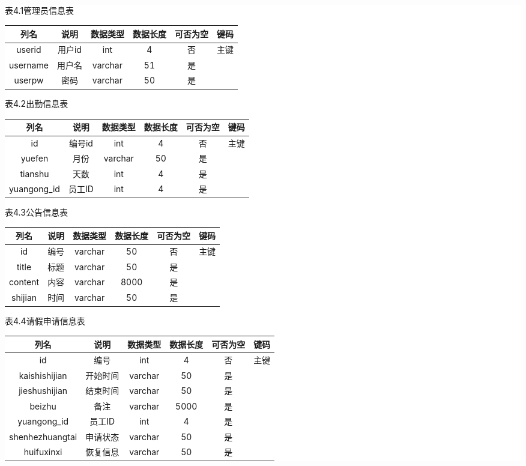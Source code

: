 表4.1管理员信息表

|列名|说明|数据类型|数据长度|可否为空|键码|
| :-: | :-: | :-: | :-: | :-: | :-: |
|userid|用户id|int|4|否|主键|
|username|用户名|varchar|51|是||
|userpw|密码|varchar|50|是||

表4.2出勤信息表

|列名|说明|数据类型|数据长度|可否为空|键码|
| :-: | :-: | :-: | :-: | :-: | :-: |
|id|编号id|int|4|否|主键|
|yuefen|月份|varchar|50|是||
|tianshu|天数|int|4|是||
|yuangong\_id|员工ID|int|4|是||

表4.3公告信息表

|列名|说明|数据类型|数据长度|可否为空|键码|
| :-: | :-: | :-: | :-: | :-: | :-: |
|id|编号|varchar|50|否|主键|
|title|标题|varchar|50|是||
|content|内容|varchar|8000|是||
|shijian|时间|varchar|50|是||

表4.4请假申请信息表

|列名|说明|数据类型|数据长度|可否为空|键码|
| :-: | :-: | :-: | :-: | :-: | :-: |
|id|编号|int|4|否|主键|
|kaishishijian|开始时间|varchar|50|是||
|jieshushijian|结束时间|varchar|50|是||
|beizhu|备注|varchar|5000|是||
|yuangong\_id|员工ID|int|4|是||
|shenhezhuangtai|申请状态|varchar|50|是||
|huifuxinxi|恢复信息|varchar|50|是||
